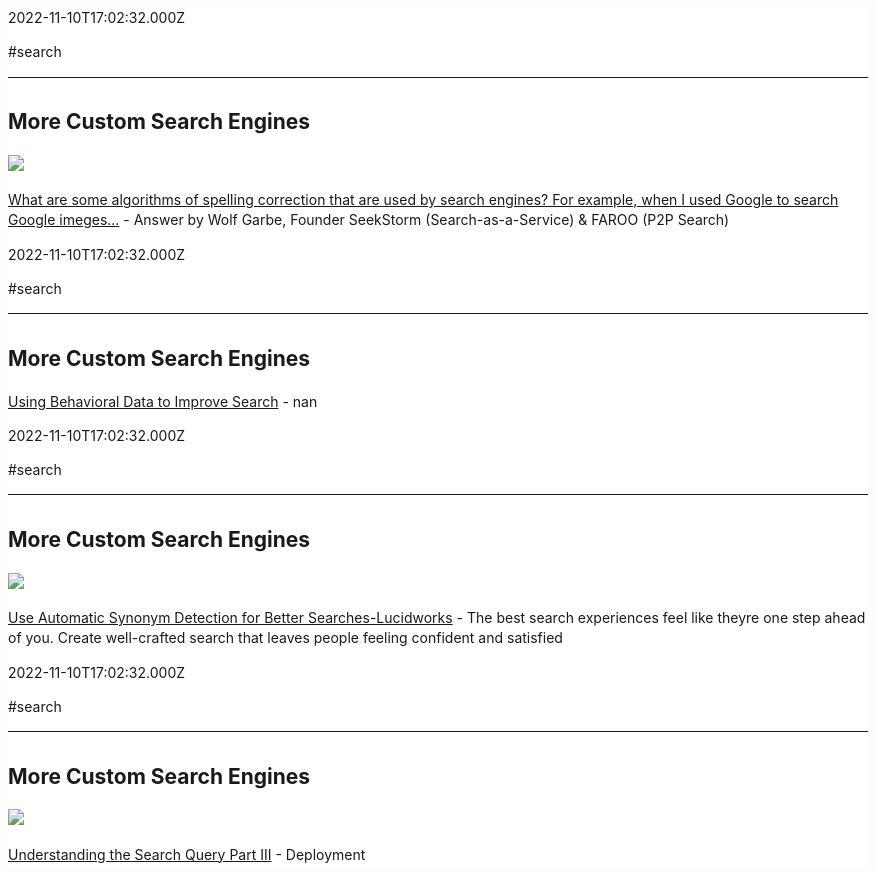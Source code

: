 2022-11-10T17:02:32.000Z

#search

---

## More Custom Search Engines

![](https://qsf.cf2.quoracdn.net/-4-images.Illustration_fb_share_default_1280x720.png-26-7b8bc71e8107b6f5.png)

[What are some algorithms of spelling correction that are used by search engines? For example, when I used Google to search Google imeges...](https://www.quora.com/String-Searching-Algorithms/What-are-some-algorithms-of-spelling-correction-that-are-used-by-search-engines-For-example-when-I-used-Google-to-search-Google-imeges-it-prompted-me-Did-you-mean-Google-images/answer/Wolf-Garbe) - Answer by Wolf Garbe, Founder SeekStorm (Search-as-a-Service) & FAROO (P2P Search)

2022-11-10T17:02:32.000Z

#search

---

## More Custom Search Engines

[Using Behavioral Data to Improve Search](https://tech.ebayinc.com/engineering/using-behavioral-data-to-improve-search) - nan

2022-11-10T17:02:32.000Z

#search

---

## More Custom Search Engines

![](https://lucidworks.com/wp-content/uploads/2019/10/iStock-1040307986-1.jpg)

[Use Automatic Synonym Detection for Better Searches-Lucidworks](https://lucidworks.com/post/search-automatic-synonym-detection) - The best search experiences feel like theyre one step ahead of you. Create well-crafted search that leaves people feeling confident and satisfied

2022-11-10T17:02:32.000Z

#search

---

## More Custom Search Engines

![](https://miro.medium.com/v2/resize:fit:1024/1*tlshVAaEaOwOqCKpGSSw-Q.png)

[Understanding the Search Query Part III](https://sonusharma-mnnit.medium.com/understanding-the-search-query-part-iii-a0c5637a639) - Deployment
